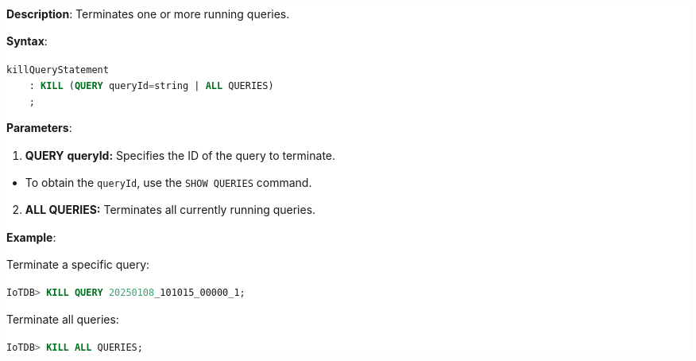 **Description**: Terminates one or more running queries.

**Syntax**:

```SQL
killQueryStatement
    : KILL (QUERY queryId=string | ALL QUERIES)
    ;
```

**Parameters**:

1. **QUERY** **queryId:** Specifies the ID of the query to terminate.

- To obtain the `queryId`, use the `SHOW QUERIES` command.

2. **ALL QUERIES:** Terminates all currently running queries.

**Example**:

Terminate a specific query:

```SQL
IoTDB> KILL QUERY 20250108_101015_00000_1;
```

Terminate all queries:

```SQL
IoTDB> KILL ALL QUERIES;
```